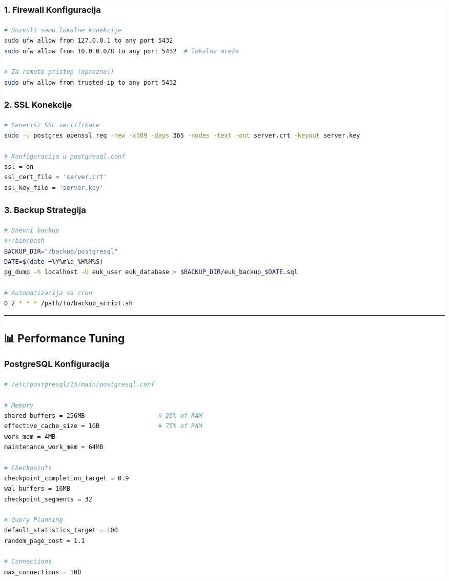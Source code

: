 ### 1. Firewall Konfiguracija
```bash
# Dozvoli samo lokalne konekcije
sudo ufw allow from 127.0.0.1 to any port 5432
sudo ufw allow from 10.0.0.0/8 to any port 5432  # lokalna mreža

# Za remote pristup (oprezno!)
sudo ufw allow from trusted-ip to any port 5432
```

### 2. SSL Konekcije
```bash
# Generiši SSL sertifikate
sudo -u postgres openssl req -new -x509 -days 365 -nodes -text -out server.crt -keyout server.key

# Konfiguracija u postgresql.conf
ssl = on
ssl_cert_file = 'server.crt'
ssl_key_file = 'server.key'
```

### 3. Backup Strategija
```bash
# Dnevni backup
#!/bin/bash
BACKUP_DIR="/backup/postgresql"
DATE=$(date +%Y%m%d_%H%M%S)
pg_dump -h localhost -U euk_user euk_database > $BACKUP_DIR/euk_backup_$DATE.sql

# Automatizacija sa cron
0 2 * * * /path/to/backup_script.sh
```

---

## 📊 Performance Tuning

### PostgreSQL Konfiguracija
```bash
# /etc/postgresql/15/main/postgresql.conf

# Memory
shared_buffers = 256MB                    # 25% of RAM
effective_cache_size = 1GB                # 75% of RAM
work_mem = 4MB
maintenance_work_mem = 64MB

# Checkpoints
checkpoint_completion_target = 0.9
wal_buffers = 16MB
checkpoint_segments = 32

# Query Planning
default_statistics_target = 100
random_page_cost = 1.1

# Connections
max_connections = 100
```
